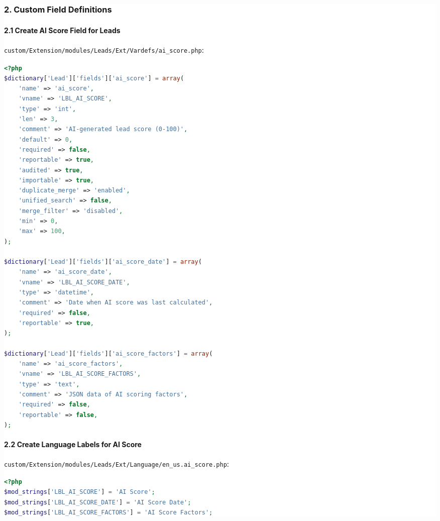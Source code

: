
### 2. Custom Field Definitions

#### 2.1 Create AI Score Field for Leads
`custom/Extension/modules/Leads/Ext/Vardefs/ai_score.php`:
```php
<?php
$dictionary['Lead']['fields']['ai_score'] = array(
    'name' => 'ai_score',
    'vname' => 'LBL_AI_SCORE',
    'type' => 'int',
    'len' => 3,
    'comment' => 'AI-generated lead score (0-100)',
    'default' => 0,
    'required' => false,
    'reportable' => true,
    'audited' => true,
    'importable' => true,
    'duplicate_merge' => 'enabled',
    'unified_search' => false,
    'merge_filter' => 'disabled',
    'min' => 0,
    'max' => 100,
);

$dictionary['Lead']['fields']['ai_score_date'] = array(
    'name' => 'ai_score_date',
    'vname' => 'LBL_AI_SCORE_DATE',
    'type' => 'datetime',
    'comment' => 'Date when AI score was last calculated',
    'required' => false,
    'reportable' => true,
);

$dictionary['Lead']['fields']['ai_score_factors'] = array(
    'name' => 'ai_score_factors',
    'vname' => 'LBL_AI_SCORE_FACTORS',
    'type' => 'text',
    'comment' => 'JSON data of AI scoring factors',
    'required' => false,
    'reportable' => false,
);
```

#### 2.2 Create Language Labels for AI Score
`custom/Extension/modules/Leads/Ext/Language/en_us.ai_score.php`:
```php
<?php
$mod_strings['LBL_AI_SCORE'] = 'AI Score';
$mod_strings['LBL_AI_SCORE_DATE'] = 'AI Score Date';
$mod_strings['LBL_AI_SCORE_FACTORS'] = 'AI Score Factors';
```
